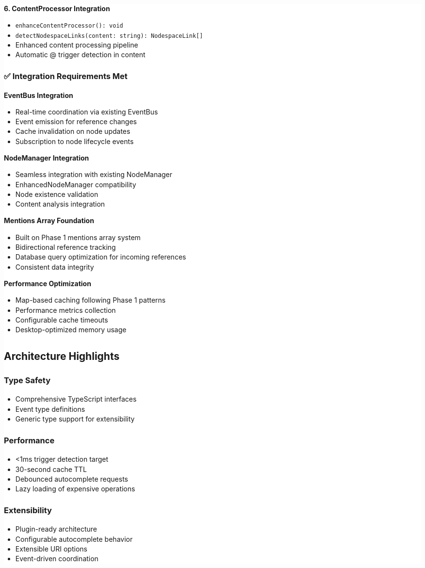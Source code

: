 **6. ContentProcessor Integration**

- `enhanceContentProcessor(): void`
- `detectNodespaceLinks(content: string): NodespaceLink[]`
- Enhanced content processing pipeline
- Automatic @ trigger detection in content

### ✅ Integration Requirements Met

**EventBus Integration**

- Real-time coordination via existing EventBus
- Event emission for reference changes
- Cache invalidation on node updates
- Subscription to node lifecycle events

**NodeManager Integration**

- Seamless integration with existing NodeManager
- EnhancedNodeManager compatibility
- Node existence validation
- Content analysis integration

**Mentions Array Foundation**

- Built on Phase 1 mentions array system
- Bidirectional reference tracking
- Database query optimization for incoming references
- Consistent data integrity

**Performance Optimization**

- Map-based caching following Phase 1 patterns
- Performance metrics collection
- Configurable cache timeouts
- Desktop-optimized memory usage

## Architecture Highlights

### Type Safety

- Comprehensive TypeScript interfaces
- Event type definitions
- Generic type support for extensibility

### Performance

- <1ms trigger detection target
- 30-second cache TTL
- Debounced autocomplete requests
- Lazy loading of expensive operations

### Extensibility

- Plugin-ready architecture
- Configurable autocomplete behavior
- Extensible URI options
- Event-driven coordination
